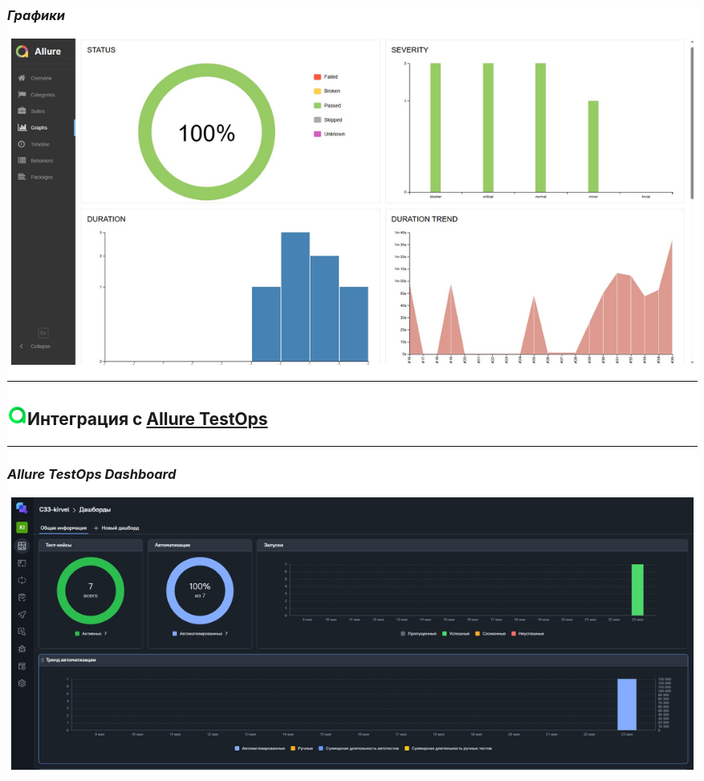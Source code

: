 ### *Графики*

  <p align="center">  
<img title="Allure Graphics" src="media/screenshot/AllureGraphs.jpg" width="850">

___
<a id="allure-testops"></a>
## <img alt="Allure" height="25" src="media/logo/Allure2.svg" width="25"/></a>Интеграция с <a target="_blank" href="https://allure.autotests.cloud/project/4757/dashboards">Allure TestOps</a>
____
### *Allure TestOps Dashboard*

<p align="center">  
<img title="Allure TestOps Dashboard" src="media/screenshot/TestOpsGraphs.jpg" width="850">  
</p>  